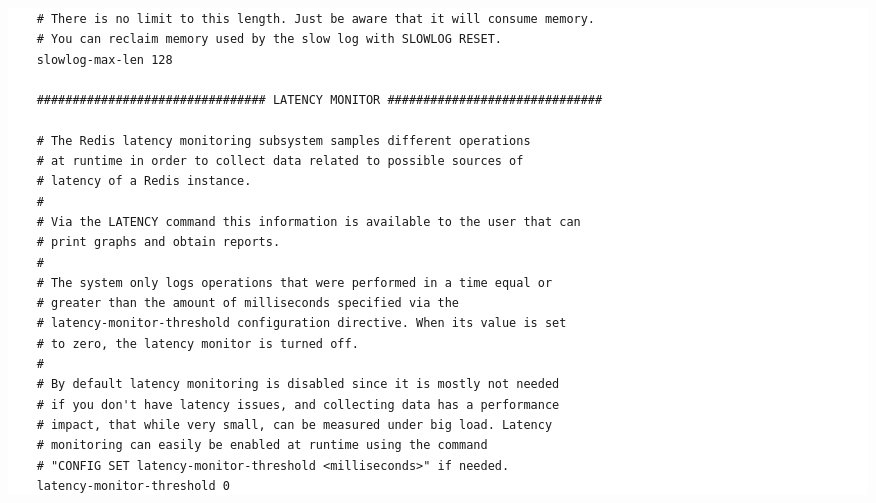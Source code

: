 		# There is no limit to this length. Just be aware that it will consume memory.
		# You can reclaim memory used by the slow log with SLOWLOG RESET.
		slowlog-max-len 128
		
		################################ LATENCY MONITOR ##############################
		
		# The Redis latency monitoring subsystem samples different operations
		# at runtime in order to collect data related to possible sources of
		# latency of a Redis instance.
		#
		# Via the LATENCY command this information is available to the user that can
		# print graphs and obtain reports.
		#
		# The system only logs operations that were performed in a time equal or
		# greater than the amount of milliseconds specified via the
		# latency-monitor-threshold configuration directive. When its value is set
		# to zero, the latency monitor is turned off.
		#
		# By default latency monitoring is disabled since it is mostly not needed
		# if you don't have latency issues, and collecting data has a performance
		# impact, that while very small, can be measured under big load. Latency
		# monitoring can easily be enabled at runtime using the command
		# "CONFIG SET latency-monitor-threshold <milliseconds>" if needed.
		latency-monitor-threshold 0
		